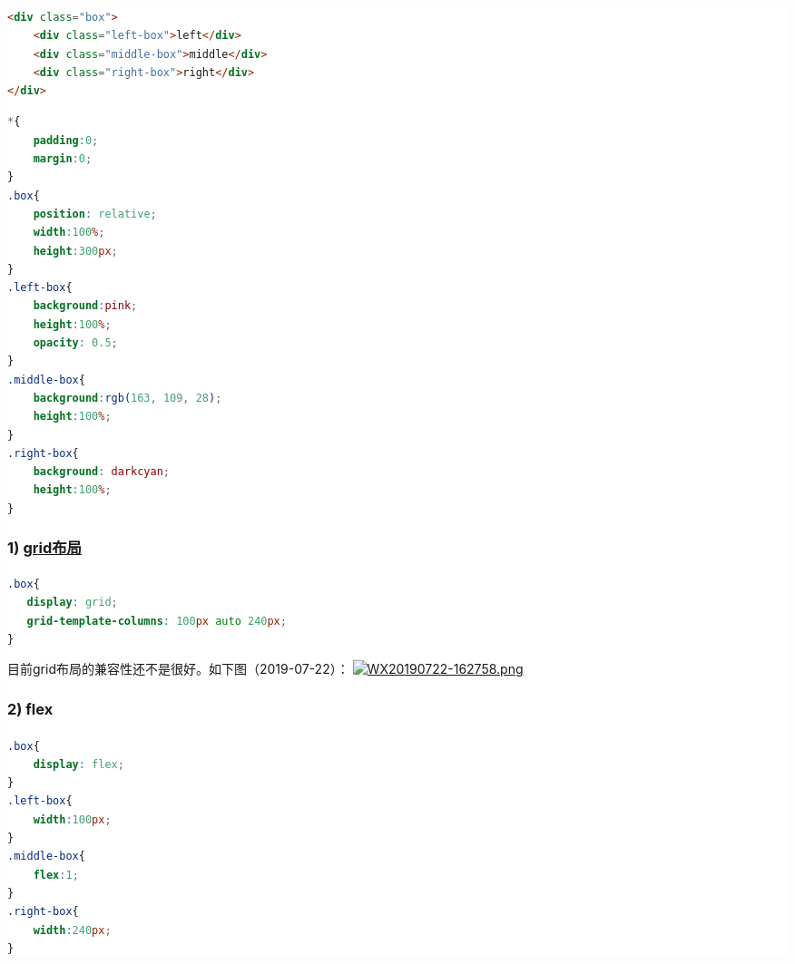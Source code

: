 ```html
<div class="box">
    <div class="left-box">left</div>
    <div class="middle-box">middle</div>
    <div class="right-box">right</div>
</div>
```

```css
*{
    padding:0;
    margin:0;
}
.box{
    position: relative;
    width:100%;
    height:300px;
}
.left-box{
    background:pink;
    height:100%;
    opacity: 0.5;
}
.middle-box{
    background:rgb(163, 109, 28);
    height:100%;
}
.right-box{
    background: darkcyan;
    height:100%;
}

```

### 1) [grid布局](http://www.ruanyifeng.com/blog/2019/03/grid-layout-tutorial.html)

```css
.box{
   display: grid;
   grid-template-columns: 100px auto 240px;
}
```
目前grid布局的兼容性还不是很好。如下图（2019-07-22）：
[![WX20190722-162758.png](https://i.loli.net/2019/07/22/5d3573b0d904b85764.png)](https://i.loli.net/2019/07/22/5d3573b0d904b85764.png)


### 2) flex

```css
.box{
    display: flex;
}
.left-box{
    width:100px;
}
.middle-box{
    flex:1;
}
.right-box{
    width:240px;
}
```

